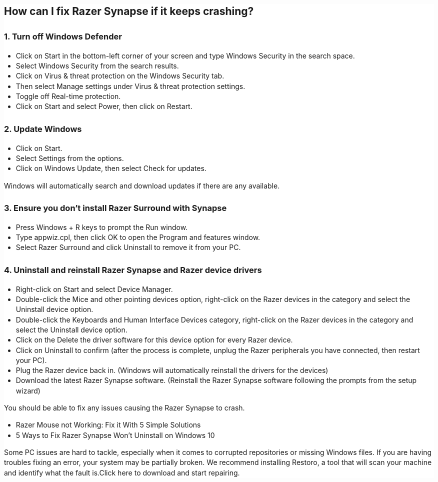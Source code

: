  
## How can I fix Razer Synapse if it keeps crashing?
 
### 1. Turn off Windows Defender
 
- Click on Start in the bottom-left corner of your screen and type Windows Security in the search space.
 - Select Windows Security from the search results.
 - Click on Virus & threat protection on the Windows Security tab.
 - Then select Manage settings under Virus & threat protection settings.
 - Toggle off Real-time protection.
 - Click on Start and select Power, then click on Restart.

 
### 2. Update Windows
 
- Click on Start.
 - Select Settings from the options.
 - Click on Windows Update, then select Check for updates.

 
Windows will automatically search and download updates if there are any available.
 
### 3. Ensure you don’t install Razer Surround with Synapse
 
- Press Windows + R keys to prompt the Run window.
 - Type appwiz.cpl, then click OK to open the Program and features window.
 - Select Razer Surround and click Uninstall to remove it from your PC.

 
### 4. Uninstall and reinstall Razer Synapse and Razer device drivers
 
- Right-click on Start and select Device Manager.
 - Double-click the Mice and other pointing devices option, right-click on the Razer devices in the category and select the Uninstall device option.
 - Double-click the Keyboards and Human Interface Devices category, right-click on the Razer devices in the category and select the Uninstall device option.
 - Click on the Delete the driver software for this device option for every Razer device.
 - Click on Uninstall to confirm (after the process is complete, unplug the Razer peripherals you have connected, then restart your PC).
 - Plug the Razer device back in. (Windows will automatically reinstall the drivers for the devices)
 - Download the latest Razer Synapse software. (Reinstall the Razer Synapse software following the prompts from the setup wizard)

 
You should be able to fix any issues causing the Razer Synapse to crash.
 
- Razer Mouse not Working: Fix it With 5 Simple Solutions
 - 5 Ways to Fix Razer Synapse Won’t Uninstall on Windows 10

 
Some PC issues are hard to tackle, especially when it comes to corrupted repositories or missing Windows files. If you are having troubles fixing an error, your system may be partially broken. We recommend installing Restoro, a tool that will scan your machine and identify what the fault is.Click here to download and start repairing.
 